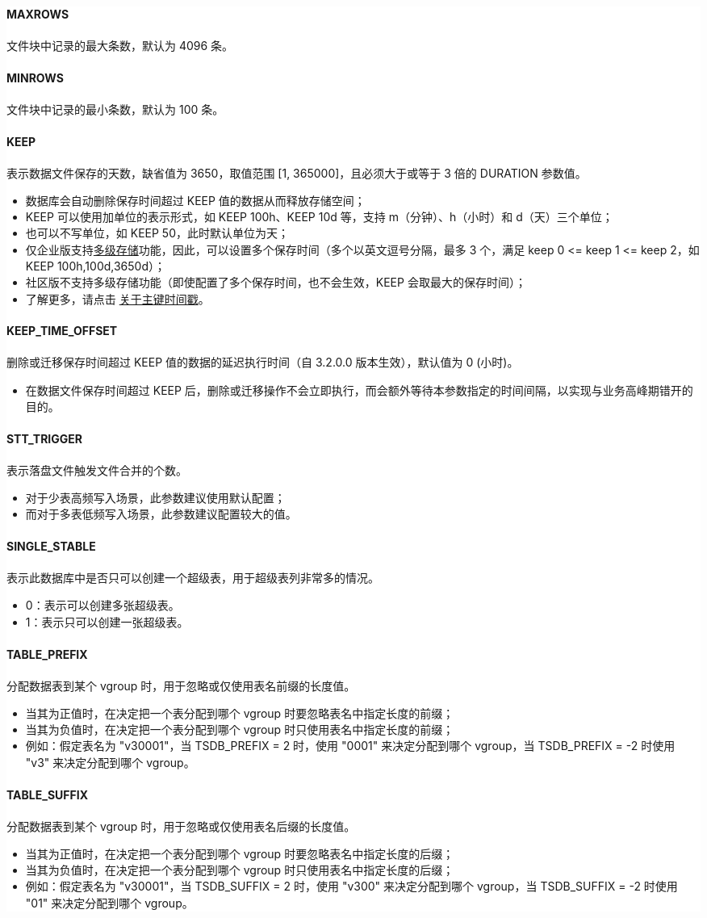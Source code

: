 #### MAXROWS

文件块中记录的最大条数，默认为 4096 条。

#### MINROWS

文件块中记录的最小条数，默认为 100 条。

#### KEEP

表示数据文件保存的天数，缺省值为 3650，取值范围 [1, 365000]，且必须大于或等于 3 倍的 DURATION 参数值。

- 数据库会自动删除保存时间超过 KEEP 值的数据从而释放存储空间；
- KEEP 可以使用加单位的表示形式，如 KEEP 100h、KEEP 10d 等，支持 m（分钟）、h（小时）和 d（天）三个单位；
- 也可以不写单位，如 KEEP 50，此时默认单位为天；
- 仅企业版支持[多级存储](https://docs.taosdata.com/operation/planning/#%E5%A4%9A%E7%BA%A7%E5%AD%98%E5%82%A8)功能，因此，可以设置多个保存时间（多个以英文逗号分隔，最多 3 个，满足 keep 0 \<= keep 1 \<= keep 2，如 KEEP 100h,100d,3650d）；
- 社区版不支持多级存储功能（即使配置了多个保存时间，也不会生效，KEEP 会取最大的保存时间）；
- 了解更多，请点击 [关于主键时间戳](https://docs.taosdata.com/reference/taos-sql/insert/)。

#### KEEP_TIME_OFFSET

删除或迁移保存时间超过 KEEP 值的数据的延迟执行时间（自 3.2.0.0 版本生效），默认值为 0 (小时)。

- 在数据文件保存时间超过 KEEP 后，删除或迁移操作不会立即执行，而会额外等待本参数指定的时间间隔，以实现与业务高峰期错开的目的。

#### STT_TRIGGER

表示落盘文件触发文件合并的个数。

- 对于少表高频写入场景，此参数建议使用默认配置；
- 而对于多表低频写入场景，此参数建议配置较大的值。

#### SINGLE_STABLE

表示此数据库中是否只可以创建一个超级表，用于超级表列非常多的情况。

- 0：表示可以创建多张超级表。
- 1：表示只可以创建一张超级表。

#### TABLE_PREFIX

分配数据表到某个 vgroup 时，用于忽略或仅使用表名前缀的长度值。

- 当其为正值时，在决定把一个表分配到哪个 vgroup 时要忽略表名中指定长度的前缀；
- 当其为负值时，在决定把一个表分配到哪个 vgroup 时只使用表名中指定长度的前缀；
- 例如：假定表名为 "v30001"，当 TSDB_PREFIX = 2 时，使用 "0001" 来决定分配到哪个 vgroup，当 TSDB_PREFIX = -2 时使用 "v3" 来决定分配到哪个 vgroup。

#### TABLE_SUFFIX

分配数据表到某个 vgroup 时，用于忽略或仅使用表名后缀的长度值。

- 当其为正值时，在决定把一个表分配到哪个 vgroup 时要忽略表名中指定长度的后缀；
- 当其为负值时，在决定把一个表分配到哪个 vgroup 时只使用表名中指定长度的后缀；
- 例如：假定表名为 "v30001"，当 TSDB_SUFFIX = 2 时，使用 "v300" 来决定分配到哪个 vgroup，当 TSDB_SUFFIX = -2 时使用 "01" 来决定分配到哪个 vgroup。
